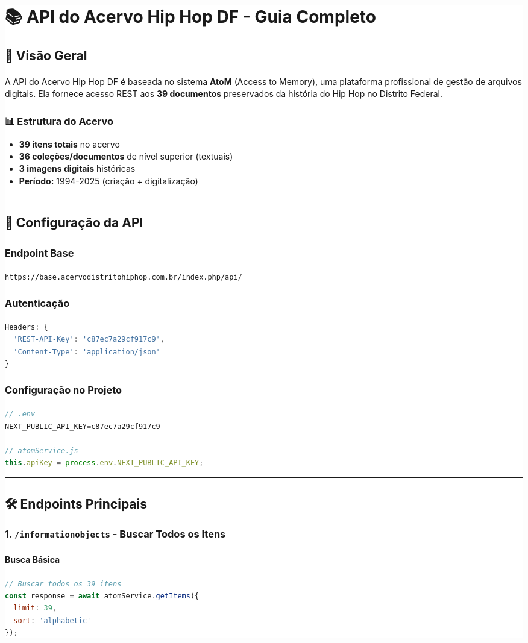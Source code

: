 # 📚 API do Acervo Hip Hop DF - Guia Completo

## 🎯 Visão Geral

A API do Acervo Hip Hop DF é baseada no sistema **AtoM** (Access to Memory), uma plataforma profissional de gestão de arquivos digitais. Ela fornece acesso REST aos **39 documentos** preservados da história do Hip Hop no Distrito Federal.

### 📊 Estrutura do Acervo
- **39 itens totais** no acervo
- **36 coleções/documentos** de nível superior (textuais)
- **3 imagens digitais** históricas
- **Período:** 1994-2025 (criação + digitalização)

---

## 🔗 Configuração da API

### Endpoint Base
```
https://base.acervodistritohiphop.com.br/index.php/api/
```

### Autenticação
```javascript
Headers: {
  'REST-API-Key': 'c87ec7a29cf917c9',
  'Content-Type': 'application/json'
}
```

### Configuração no Projeto
```javascript
// .env
NEXT_PUBLIC_API_KEY=c87ec7a29cf917c9

// atomService.js
this.apiKey = process.env.NEXT_PUBLIC_API_KEY;
```

---

## 🛠 Endpoints Principais

### 1. `/informationobjects` - Buscar Todos os Itens

#### Busca Básica
```javascript
// Buscar todos os 39 itens
const response = await atomService.getItems({ 
  limit: 39, 
  sort: 'alphabetic' 
});
```
